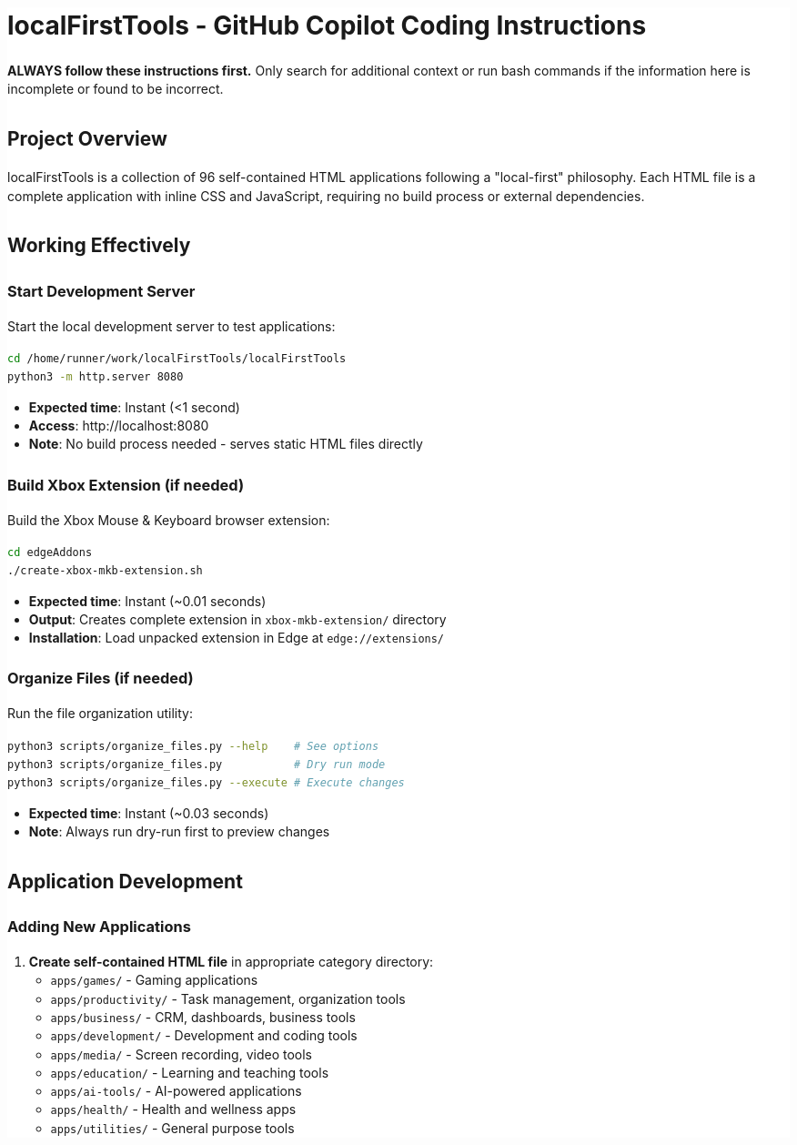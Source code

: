 # localFirstTools - GitHub Copilot Coding Instructions

**ALWAYS follow these instructions first.** Only search for additional context or run bash commands if the information here is incomplete or found to be incorrect.

## Project Overview

localFirstTools is a collection of 96 self-contained HTML applications following a "local-first" philosophy. Each HTML file is a complete application with inline CSS and JavaScript, requiring no build process or external dependencies.

## Working Effectively

### Start Development Server
Start the local development server to test applications:
```bash
cd /home/runner/work/localFirstTools/localFirstTools
python3 -m http.server 8080
```
- **Expected time**: Instant (<1 second)
- **Access**: http://localhost:8080
- **Note**: No build process needed - serves static HTML files directly

### Build Xbox Extension (if needed)
Build the Xbox Mouse & Keyboard browser extension:
```bash
cd edgeAddons
./create-xbox-mkb-extension.sh
```
- **Expected time**: Instant (~0.01 seconds)
- **Output**: Creates complete extension in `xbox-mkb-extension/` directory
- **Installation**: Load unpacked extension in Edge at `edge://extensions/`

### Organize Files (if needed)
Run the file organization utility:
```bash
python3 scripts/organize_files.py --help    # See options
python3 scripts/organize_files.py           # Dry run mode
python3 scripts/organize_files.py --execute # Execute changes
```
- **Expected time**: Instant (~0.03 seconds)
- **Note**: Always run dry-run first to preview changes

## Application Development

### Adding New Applications
1. **Create self-contained HTML file** in appropriate category directory:
   - `apps/games/` - Gaming applications
   - `apps/productivity/` - Task management, organization tools
   - `apps/business/` - CRM, dashboards, business tools
   - `apps/development/` - Development and coding tools
   - `apps/media/` - Screen recording, video tools
   - `apps/education/` - Learning and teaching tools
   - `apps/ai-tools/` - AI-powered applications
   - `apps/health/` - Health and wellness apps
   - `apps/utilities/` - General purpose tools
